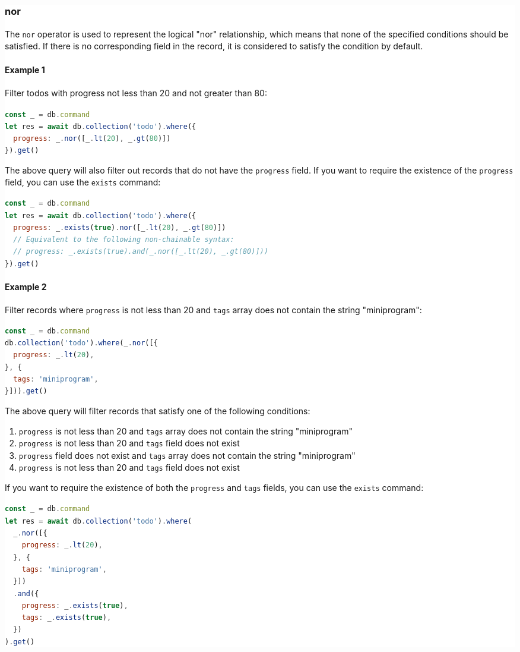 ### nor

The `nor` operator is used to represent the logical "nor" relationship, which means that none of the specified conditions should be satisfied. If there is no corresponding field in the record, it is considered to satisfy the condition by default.

#### Example 1

Filter todos with progress not less than 20 and not greater than 80:

```js
const _ = db.command
let res = await db.collection('todo').where({
  progress: _.nor([_.lt(20), _.gt(80)])
}).get()
```

The above query will also filter out records that do not have the `progress` field. If you want to require the existence of the `progress` field, you can use the `exists` command:

```js
const _ = db.command
let res = await db.collection('todo').where({
  progress: _.exists(true).nor([_.lt(20), _.gt(80)])
  // Equivalent to the following non-chainable syntax:
  // progress: _.exists(true).and(_.nor([_.lt(20), _.gt(80)]))
}).get()
```

#### Example 2

Filter records where `progress` is not less than 20 and `tags` array does not contain the string "miniprogram":

```js
const _ = db.command
db.collection('todo').where(_.nor([{
  progress: _.lt(20),
}, {
  tags: 'miniprogram',
}])).get()
```

The above query will filter records that satisfy one of the following conditions:

1. `progress` is not less than 20 and `tags` array does not contain the string "miniprogram"
3. `progress` is not less than 20 and `tags` field does not exist
5. `progress` field does not exist and `tags` array does not contain the string "miniprogram"
7. `progress` is not less than 20 and `tags` field does not exist

If you want to require the existence of both the `progress` and `tags` fields, you can use the `exists` command:

```js
const _ = db.command
let res = await db.collection('todo').where(
  _.nor([{
    progress: _.lt(20),
  }, {
    tags: 'miniprogram',
  }])
  .and({
    progress: _.exists(true),
    tags: _.exists(true),
  })
).get()
```
